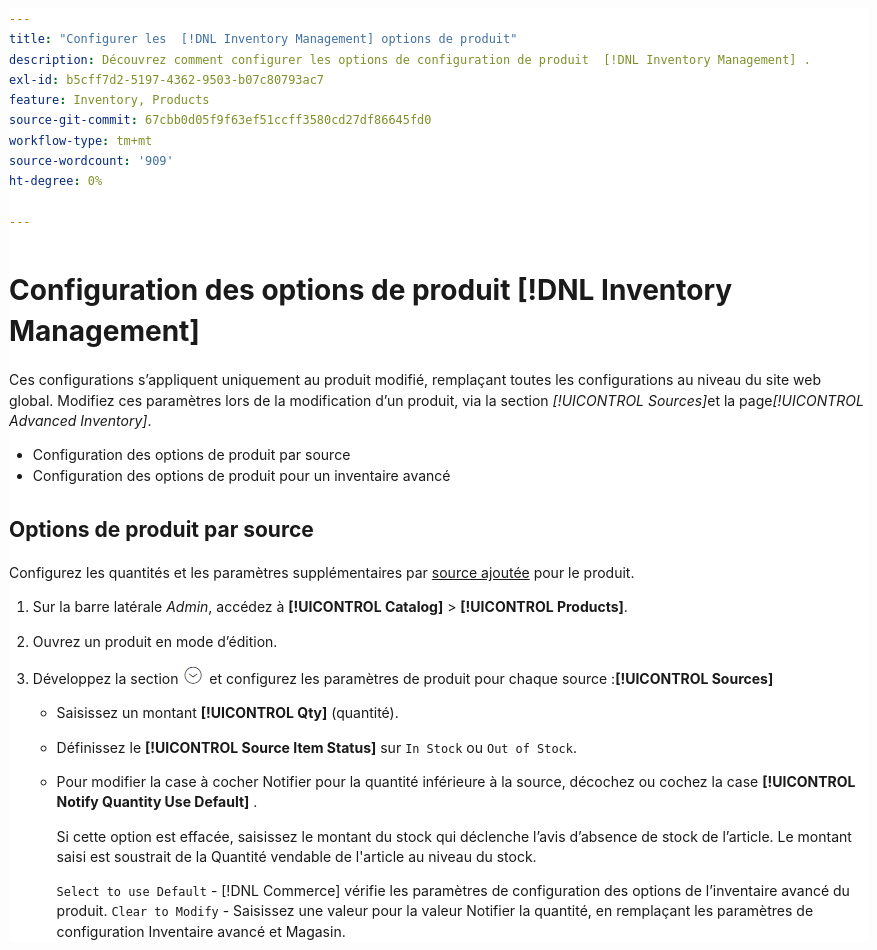 ```yaml
---
title: "Configurer les  [!DNL Inventory Management] options de produit"
description: Découvrez comment configurer les options de configuration de produit  [!DNL Inventory Management] .
exl-id: b5cff7d2-5197-4362-9503-b07c80793ac7
feature: Inventory, Products
source-git-commit: 67cbb0d05f9f63ef51ccff3580cd27df86645fd0
workflow-type: tm+mt
source-wordcount: '909'
ht-degree: 0%

---
```


# Configuration des options de produit [!DNL Inventory Management]

Ces configurations s’appliquent uniquement au produit modifié, remplaçant toutes les configurations au niveau du site web global. Modifiez ces paramètres lors de la modification d’un produit, via la section _[!UICONTROL Sources]_&#x200B;et la page&#x200B;_[!UICONTROL Advanced Inventory]_.

- Configuration des options de produit par source
- Configuration des options de produit pour un inventaire avancé

## Options de produit par source

Configurez les quantités et les paramètres supplémentaires par [source ajoutée](sources-add.md) pour le produit.

1. Sur la barre latérale _Admin_, accédez à **[!UICONTROL Catalog]** > **[!UICONTROL Products]**.

1. Ouvrez un produit en mode d’édition.

1. Développez la section ![Sélecteur d’extension](../assets/icon-display-expand.png) et configurez les paramètres de produit pour chaque source :**[!UICONTROL Sources]**

   - Saisissez un montant **[!UICONTROL Qty]** (quantité).

   - Définissez le **[!UICONTROL Source Item Status]** sur `In Stock` ou `Out of Stock`.

   - Pour modifier la case à cocher Notifier pour la quantité inférieure à la source, décochez ou cochez la case **[!UICONTROL Notify Quantity Use Default]** .

     Si cette option est effacée, saisissez le montant du stock qui déclenche l’avis d’absence de stock de l’article. Le montant saisi est soustrait de la Quantité vendable de l&#39;article au niveau du stock.

     `Select to use Default` - [!DNL Commerce] vérifie les paramètres de configuration des options de l’inventaire avancé du produit.
     `Clear to Modify` - Saisissez une valeur pour la valeur Notifier la quantité, en remplaçant les paramètres de configuration Inventaire avancé et Magasin.
